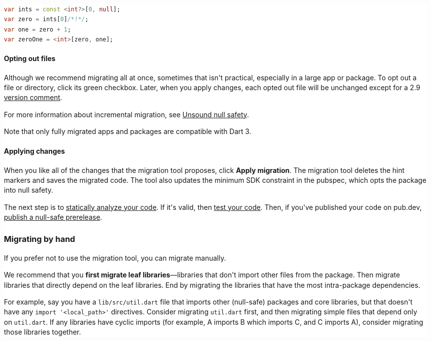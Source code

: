 ```dart
var ints = const <int?>[0, null];
var zero = ints[0]/*!*/;
var one = zero + 1;
var zeroOne = <int>[zero, one];
```
  </td>
</tr>
</table>

#### Opting out files

Although we recommend migrating all at once,
sometimes that isn't practical,
especially in a large app or package.
To opt out a file or directory,
click its green checkbox.
Later, when you apply changes,
each opted out file will be unchanged
except for a 2.9 [version comment][].

For more information about incremental migration, see
[Unsound null safety][].

Note that only fully migrated apps and packages 
are compatible with Dart 3.

[version comment]: /guides/language/evolution#per-library-language-version-selection


#### Applying changes

When you like all of the changes
that the migration tool proposes, click **Apply migration**.
The migration tool deletes the hint markers and
saves the migrated code.
The tool also updates the minimum SDK constraint in the pubspec,
which opts the package into null safety.

The next step is to [statically analyze your code](#step3-analyze).
If it's valid, then [test your code](#step4-test).
Then, if you've published your code on pub.dev,
[publish a null-safe prerelease](#step5-publish).


### Migrating by hand

If you prefer not to use the migration tool,
you can migrate manually.

We recommend that you **first migrate leaf libraries**—libraries 
that don't import other files from the package.
Then migrate libraries that directly depend on the leaf libraries.
End by migrating the libraries that have the most
intra-package dependencies.

For example, say you have a `lib/src/util.dart` file
that imports other (null-safe) packages and core libraries,
but that doesn't have any `import '<local_path>'` directives.
Consider migrating `util.dart` first,
and then migrating simple files that depend only on `util.dart`.
If any libraries have cyclic imports
(for example, A imports B which imports C, and C imports A),
consider migrating those libraries together.


[null 안전성]: /null-safety
[큰 Dart 프로젝트를 위한 점진적인 null 안전성 마이그레이션]: https://medium.com/dartlang/gradual-null-safety-migration-for-large-dart-projects-85acb10b64a9
[pub.dev]: {{site.pub}}
[nullable type]: /null-safety#creating-variables
[required]: /null-safety/understanding-null-safety#required-named-parameters
[default value]: /language/functions#default-parameters
[migration tool]: #migration-tool
[null safety FAQ]: /null-safety/faq
[hint markers]: #hint-markers
   [package configuration file]: https://github.com/dart-lang/language/blob/master/accepted/2.8/language-versioning/package-config-file-v2.md
[Unsound null safety]: /null-safety/unsound-null-safety
[static analysis]: /guides/language/analysis-options
[publish the package as a prerelease]: /tools/pub/publishing#publishing-prereleases